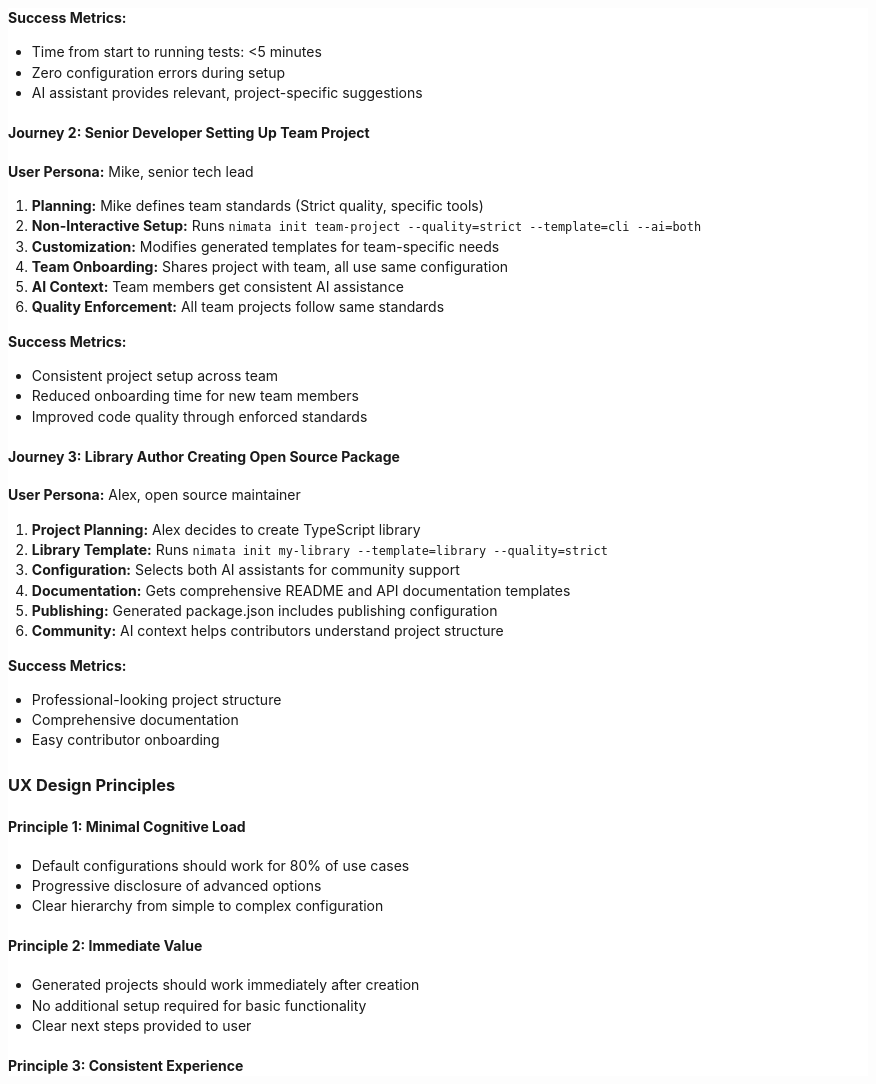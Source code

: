 **Success Metrics:**

- Time from start to running tests: <5 minutes
- Zero configuration errors during setup
- AI assistant provides relevant, project-specific suggestions

#### Journey 2: Senior Developer Setting Up Team Project

**User Persona:** Mike, senior tech lead

1. **Planning:** Mike defines team standards (Strict quality, specific tools)
2. **Non-Interactive Setup:** Runs `nimata init team-project --quality=strict --template=cli --ai=both`
3. **Customization:** Modifies generated templates for team-specific needs
4. **Team Onboarding:** Shares project with team, all use same configuration
5. **AI Context:** Team members get consistent AI assistance
6. **Quality Enforcement:** All team projects follow same standards

**Success Metrics:**

- Consistent project setup across team
- Reduced onboarding time for new team members
- Improved code quality through enforced standards

#### Journey 3: Library Author Creating Open Source Package

**User Persona:** Alex, open source maintainer

1. **Project Planning:** Alex decides to create TypeScript library
2. **Library Template:** Runs `nimata init my-library --template=library --quality=strict`
3. **Configuration:** Selects both AI assistants for community support
4. **Documentation:** Gets comprehensive README and API documentation templates
5. **Publishing:** Generated package.json includes publishing configuration
6. **Community:** AI context helps contributors understand project structure

**Success Metrics:**

- Professional-looking project structure
- Comprehensive documentation
- Easy contributor onboarding

### UX Design Principles

#### Principle 1: Minimal Cognitive Load

- Default configurations should work for 80% of use cases
- Progressive disclosure of advanced options
- Clear hierarchy from simple to complex configuration

#### Principle 2: Immediate Value

- Generated projects should work immediately after creation
- No additional setup required for basic functionality
- Clear next steps provided to user

#### Principle 3: Consistent Experience
